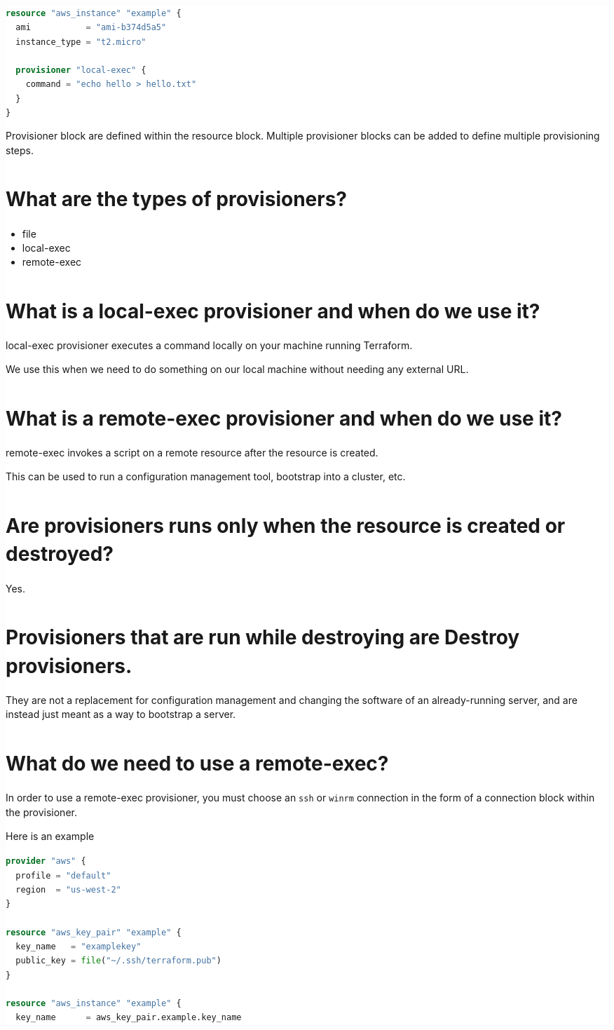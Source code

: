 ```terraform
resource "aws_instance" "example" {
  ami           = "ami-b374d5a5"
  instance_type = "t2.micro"

  provisioner "local-exec" {
    command = "echo hello > hello.txt"
  }
}
```
Provisioner block are defined within the resource block. Multiple provisioner blocks can be added to define multiple provisioning steps.

# What are the types of provisioners?

- file
- local-exec
- remote-exec

# What is a local-exec provisioner and when do we use it?

local-exec provisioner executes a command locally on your machine running Terraform.

We use this when we need to do something on our local machine without needing any external URL.

# What is a remote-exec provisioner and when do we use it?

remote-exec invokes a script on a remote resource after the resource is created.

This can be used to run a configuration management tool, bootstrap into a cluster, etc.

# Are provisioners runs only when the resource is created or destroyed?

Yes.

# Provisioners that are run while destroying are Destroy provisioners.

They are not a replacement for configuration management and changing the software of an already-running server, and are instead just meant as a way to bootstrap a server.

# What do we need to use a remote-exec?

In order to use a remote-exec provisioner, you must choose an `ssh` or `winrm` connection in the form of a connection block within the provisioner.

Here is an example
```terraform
provider "aws" {
  profile = "default"
  region  = "us-west-2"
}

resource "aws_key_pair" "example" {
  key_name   = "examplekey"
  public_key = file("~/.ssh/terraform.pub")
}

resource "aws_instance" "example" {
  key_name      = aws_key_pair.example.key_name
```